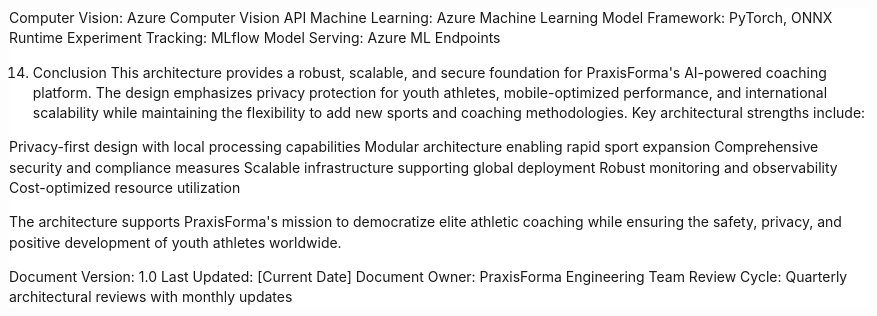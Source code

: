 Computer Vision: Azure Computer Vision API
Machine Learning: Azure Machine Learning
Model Framework: PyTorch, ONNX Runtime
Experiment Tracking: MLflow
Model Serving: Azure ML Endpoints

14. Conclusion
This architecture provides a robust, scalable, and secure foundation for PraxisForma's AI-powered coaching platform. The design emphasizes privacy protection for youth athletes, mobile-optimized performance, and international scalability while maintaining the flexibility to add new sports and coaching methodologies.
Key architectural strengths include:

Privacy-first design with local processing capabilities
Modular architecture enabling rapid sport expansion
Comprehensive security and compliance measures
Scalable infrastructure supporting global deployment
Robust monitoring and observability
Cost-optimized resource utilization

The architecture supports PraxisForma's mission to democratize elite athletic coaching while ensuring the safety, privacy, and positive development of youth athletes worldwide.

Document Version: 1.0
Last Updated: [Current Date]
Document Owner: PraxisForma Engineering Team
Review Cycle: Quarterly architectural reviews with monthly updates
